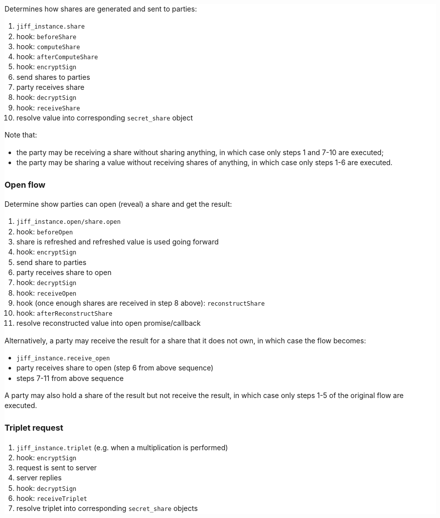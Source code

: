 Determines how shares are generated and sent to parties:

1. `jiff_instance.share`
2. hook: `beforeShare`
3. hook: `computeShare`
4. hook: `afterComputeShare`
5. hook: `encryptSign`
6. send shares to parties
7. party receives share
8. hook: `decryptSign`
9. hook: `receiveShare`
10. resolve value into corresponding `secret_share` object

Note that:
* the party may be receiving a share without sharing anything, in which case only steps 1 and 7-10 are executed;
* the party may be sharing a value without receiving shares of anything, in which case only steps 1-6 are executed.

### Open flow

Determine show parties can open (reveal) a share and get the result:

1. `jiff_instance.open/share.open`
2. hook: `beforeOpen`
3. share is refreshed and refreshed value is used going forward
4. hook: `encryptSign`
5. send share to parties
6. party receives share to open
7. hook: `decryptSign`
8. hook: `receiveOpen`
9. hook (once enough shares are received in step 8 above): `reconstructShare`
10. hook: `afterReconstructShare`
11. resolve reconstructed value into open promise/callback

Alternatively, a party may receive the result for a share that it does not own, in which case the flow becomes:

* `jiff_instance.receive_open`
* party receives share to open (step 6 from above sequence)
* steps 7-11 from above sequence

A party may also hold a share of the result but not receive the result, in which case only steps 1-5 of the original flow are executed.

### Triplet request

1. `jiff_instance.triplet` (e.g. when a multiplication is performed)
2. hook: `encryptSign`
3. request is sent to server
4. server replies
5. hook: `decryptSign`
6. hook: `receiveTriplet`
7. resolve triplet into corresponding `secret_share` objects
